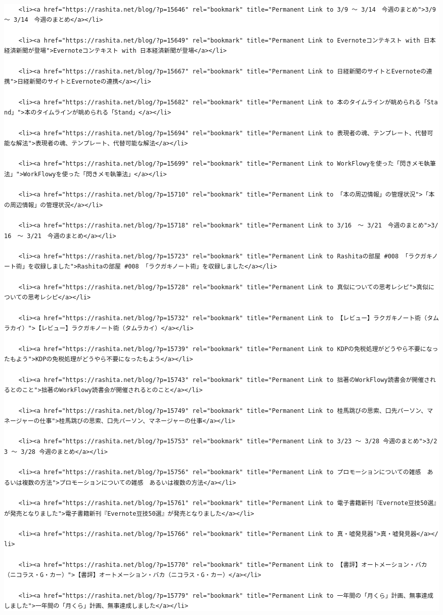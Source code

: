 		<li><a href="https://rashita.net/blog/?p=15646" rel="bookmark" title="Permanent Link to 3/9 〜 3/14　今週のまとめ">3/9 〜 3/14　今週のまとめ</a></li>
		
		<li><a href="https://rashita.net/blog/?p=15649" rel="bookmark" title="Permanent Link to Evernoteコンテキスト with 日本経済新聞が登場">Evernoteコンテキスト with 日本経済新聞が登場</a></li>
		
		<li><a href="https://rashita.net/blog/?p=15667" rel="bookmark" title="Permanent Link to 日経新聞のサイトとEvernoteの連携">日経新聞のサイトとEvernoteの連携</a></li>
		
		<li><a href="https://rashita.net/blog/?p=15682" rel="bookmark" title="Permanent Link to 本のタイムラインが眺められる「Stand」">本のタイムラインが眺められる「Stand」</a></li>
		
		<li><a href="https://rashita.net/blog/?p=15694" rel="bookmark" title="Permanent Link to 表現者の魂、テンプレート、代替可能な解法">表現者の魂、テンプレート、代替可能な解法</a></li>
		
		<li><a href="https://rashita.net/blog/?p=15699" rel="bookmark" title="Permanent Link to WorkFlowyを使った「閃きメモ執筆法」">WorkFlowyを使った「閃きメモ執筆法」</a></li>
		
		<li><a href="https://rashita.net/blog/?p=15710" rel="bookmark" title="Permanent Link to 「本の周辺情報」の管理状況">「本の周辺情報」の管理状況</a></li>
		
		<li><a href="https://rashita.net/blog/?p=15718" rel="bookmark" title="Permanent Link to 3/16　〜 3/21　今週のまとめ">3/16　〜 3/21　今週のまとめ</a></li>
		
		<li><a href="https://rashita.net/blog/?p=15723" rel="bookmark" title="Permanent Link to Rashitaの部屋 #008 「ラクガキノート術」を収録しました">Rashitaの部屋 #008 「ラクガキノート術」を収録しました</a></li>
		
		<li><a href="https://rashita.net/blog/?p=15728" rel="bookmark" title="Permanent Link to 真似についての思考レシピ">真似についての思考レシピ</a></li>
		
		<li><a href="https://rashita.net/blog/?p=15732" rel="bookmark" title="Permanent Link to 【レビュー】ラクガキノート術（タムラカイ）">【レビュー】ラクガキノート術（タムラカイ）</a></li>
		
		<li><a href="https://rashita.net/blog/?p=15739" rel="bookmark" title="Permanent Link to KDPの免税処理がどうやら不要になったもよう">KDPの免税処理がどうやら不要になったもよう</a></li>
		
		<li><a href="https://rashita.net/blog/?p=15743" rel="bookmark" title="Permanent Link to 拙著のWorkFlowy読書会が開催されるとのこと">拙著のWorkFlowy読書会が開催されるとのこと</a></li>
		
		<li><a href="https://rashita.net/blog/?p=15749" rel="bookmark" title="Permanent Link to 桂馬跳びの思索、口先パーソン、マネージャーの仕事">桂馬跳びの思索、口先パーソン、マネージャーの仕事</a></li>
		
		<li><a href="https://rashita.net/blog/?p=15753" rel="bookmark" title="Permanent Link to 3/23 〜 3/28 今週のまとめ">3/23 〜 3/28 今週のまとめ</a></li>
		
		<li><a href="https://rashita.net/blog/?p=15756" rel="bookmark" title="Permanent Link to プロモーションについての雑感　あるいは複数の方法">プロモーションについての雑感　あるいは複数の方法</a></li>
		
		<li><a href="https://rashita.net/blog/?p=15761" rel="bookmark" title="Permanent Link to 電子書籍新刊『Evernote豆技50選』が発売となりました">電子書籍新刊『Evernote豆技50選』が発売となりました</a></li>
		
		<li><a href="https://rashita.net/blog/?p=15766" rel="bookmark" title="Permanent Link to 真・嘘発見器">真・嘘発見器</a></li>
		
		<li><a href="https://rashita.net/blog/?p=15770" rel="bookmark" title="Permanent Link to 【書評】オートメーション・バカ（ニコラス・G・カー）">【書評】オートメーション・バカ（ニコラス・G・カー）</a></li>
		
		<li><a href="https://rashita.net/blog/?p=15779" rel="bookmark" title="Permanent Link to 一年間の「月くら」計画、無事達成しました">一年間の「月くら」計画、無事達成しました</a></li>
		